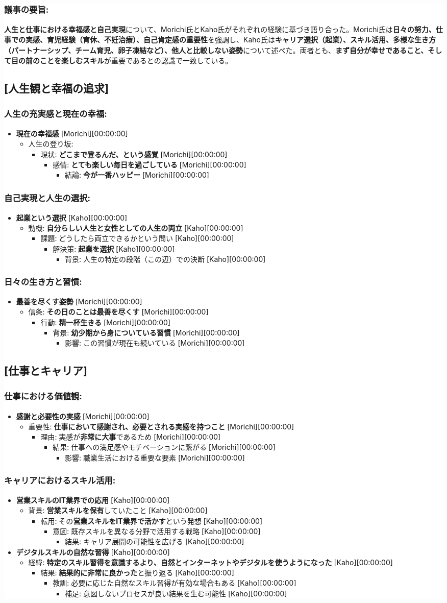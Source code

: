 ### 議事の要旨:
**人生と仕事における幸福感と自己実現**について、Morichi氏とKaho氏がそれぞれの経験に基づき語り合った。Morichi氏は**日々の努力、仕事での実感、育児経験（育休、不妊治療）、自己肯定感の重要性**を強調し、Kaho氏は**キャリア選択（起業）、スキル活用、多様な生き方（パートナーシップ、チーム育児、卵子凍結など）、他人と比較しない姿勢**について述べた。両者とも、**まず自分が幸せであること、そして目の前のことを楽しむスキル**が重要であるとの認識で一致している。

## [**人生観と幸福の追求**]

### 人生の充実感と現在の幸福:
- **現在の幸福感** [Morichi][00:00:00]
  - 人生の登り坂:
     - 現状: **どこまで登るんだ、という感覚** [Morichi][00:00:00]
        - 感情: **とても楽しい毎日を過ごしている** [Morichi][00:00:00]
           - 結論: **今が一番ハッピー** [Morichi][00:00:00]

### 自己実現と人生の選択:
- **起業という選択** [Kaho][00:00:00]
  - 動機: **自分らしい人生と女性としての人生の両立** [Kaho][00:00:00]
     - 課題: どうしたら両立できるかという問い [Kaho][00:00:00]
        - 解決策: **起業を選択** [Kaho][00:00:00]
           - 背景: 人生の特定の段階（この辺）での決断 [Kaho][00:00:00]

### 日々の生き方と習慣:
- **最善を尽くす姿勢** [Morichi][00:00:00]
  - 信条: **その日のことは最善を尽くす** [Morichi][00:00:00]
     - 行動: **精一杯生きる** [Morichi][00:00:00]
        - 背景: **幼少期から身についている習慣** [Morichi][00:00:00]
           - 影響: この習慣が現在も続いている [Morichi][00:00:00]

## [**仕事とキャリア**]

### 仕事における価値観:
- **感謝と必要性の実感** [Morichi][00:00:00]
  - 重要性: **仕事において感謝され、必要とされる実感を持つこと** [Morichi][00:00:00]
     - 理由: 実感が**非常に大事**であるため [Morichi][00:00:00]
        - 結果: 仕事への満足感やモチベーションに繋がる [Morichi][00:00:00]
           - 影響: 職業生活における重要な要素 [Morichi][00:00:00]

### キャリアにおけるスキル活用:
- **営業スキルのIT業界での応用** [Kaho][00:00:00]
  - 背景: **営業スキルを保有**していたこと [Kaho][00:00:00]
     - 転用: その**営業スキルをIT業界で活かす**という発想 [Kaho][00:00:00]
        - 意図: 既存スキルを異なる分野で活用する戦略 [Kaho][00:00:00]
           - 結果: キャリア展開の可能性を広げる [Kaho][00:00:00]
- **デジタルスキルの自然な習得** [Kaho][00:00:00]
  - 経緯: **特定のスキル習得を意識するより、自然とインターネットやデジタルを使うようになった** [Kaho][00:00:00]
     - 結果: **結果的に非常に良かった**と振り返る [Kaho][00:00:00]
        - 教訓: 必要に応じた自然なスキル習得が有効な場合もある [Kaho][00:00:00]
           - 補足: 意図しないプロセスが良い結果を生む可能性 [Kaho][00:00:00]
